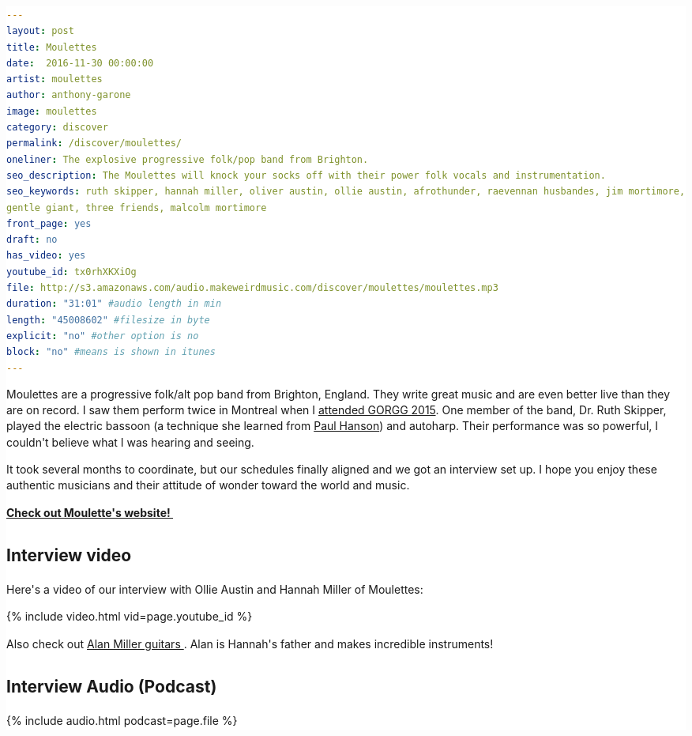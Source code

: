```yaml
---
layout: post
title: Moulettes
date:  2016-11-30 00:00:00
artist: moulettes
author: anthony-garone
image: moulettes
category: discover
permalink: /discover/moulettes/
oneliner: The explosive progressive folk/pop band from Brighton.
seo_description: The Moulettes will knock your socks off with their power folk vocals and instrumentation.
seo_keywords: ruth skipper, hannah miller, oliver austin, ollie austin, afrothunder, raevennan husbandes, jim mortimore, gentle giant, three friends, malcolm mortimore
front_page: yes
draft: no
has_video: yes
youtube_id: tx0rhXKXiOg
file: http://s3.amazonaws.com/audio.makeweirdmusic.com/discover/moulettes/moulettes.mp3
duration: "31:01" #audio length in min
length: "45008602" #filesize in byte
explicit: "no" #other option is no
block: "no" #means is shown in itunes
---
```


Moulettes are a progressive folk/alt pop band from Brighton, England. They write great music and are even better live than they are on record. I saw them perform twice in Montreal when I [attended GORGG 2015](/interview/kerry-minnear). One member of the band, Dr. Ruth Skipper, played the electric bassoon (a technique she learned from [Paul Hanson](/interiew/paul-hanson)) and autoharp. Their performance was so powerful, I couldn't believe what I was hearing and seeing.

It took several months to coordinate, but our schedules finally aligned and we got an interview set up. I hope you enjoy these authentic musicians and their attitude of wonder toward the world and music.

**[Check out Moulette's website!&nbsp;<i class="non-mwm fa fa-external-link-square"></i>](http://www.moulettes.co.uk)**

## Interview video

Here's a video of our interview with Ollie Austin and Hannah Miller of Moulettes:

{% include video.html vid=page.youtube_id %}

Also check out [Alan Miller guitars&nbsp;<i class="non-mwm fa fa-external-link-square"></i>](http://alanmillerguitars.co.uk). Alan is Hannah's father and makes incredible instruments!

## Interview Audio (Podcast)

{% include audio.html podcast=page.file %}
